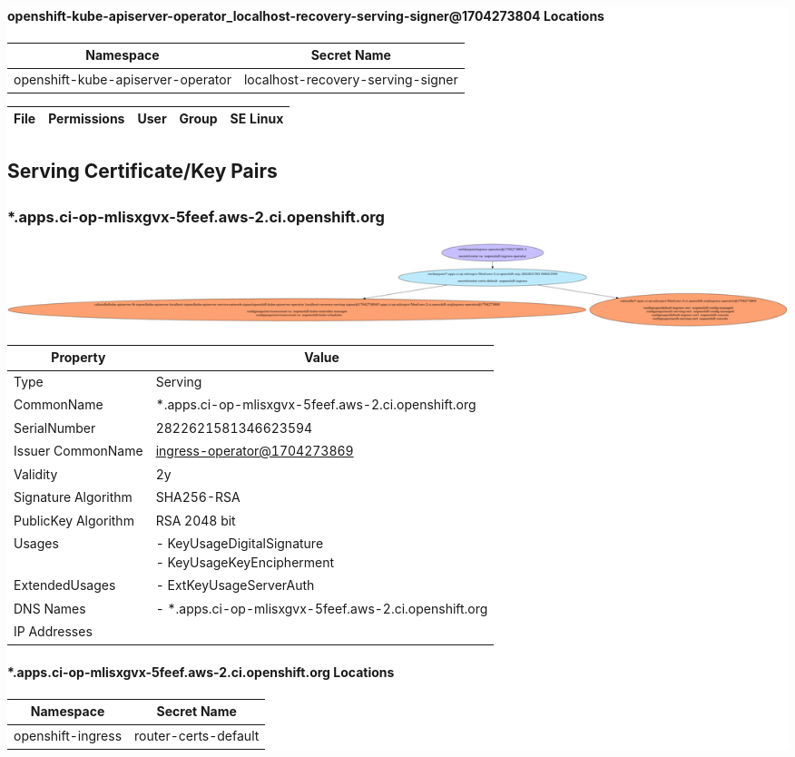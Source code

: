 
#### openshift-kube-apiserver-operator_localhost-recovery-serving-signer@1704273804 Locations
| Namespace | Secret Name |
| ----------- | ----------- |
| openshift-kube-apiserver-operator | localhost-recovery-serving-signer |

| File | Permissions | User | Group | SE Linux |
| ----------- | ----------- | ----------- | ----------- | ----------- |



## Serving Certificate/Key Pairs


### *.apps.ci-op-mlisxgvx-5feef.aws-2.ci.openshift.org
![PKI Graph](subcert-*.apps.ci-op-mlisxgvx-5feef.aws-2.ci.openshift.org2822621581346623594.png)



| Property | Value |
| ----------- | ----------- |
| Type | Serving |
| CommonName | *.apps.ci-op-mlisxgvx-5feef.aws-2.ci.openshift.org |
| SerialNumber | 2822621581346623594 |
| Issuer CommonName | [ingress-operator@1704273869](#ingress-operator1704273869) |
| Validity | 2y |
| Signature Algorithm | SHA256-RSA |
| PublicKey Algorithm | RSA 2048 bit |
| Usages | - KeyUsageDigitalSignature<br/>- KeyUsageKeyEncipherment |
| ExtendedUsages | - ExtKeyUsageServerAuth |
| DNS Names | - *.apps.ci-op-mlisxgvx-5feef.aws-2.ci.openshift.org |
| IP Addresses |  |


#### *.apps.ci-op-mlisxgvx-5feef.aws-2.ci.openshift.org Locations
| Namespace | Secret Name |
| ----------- | ----------- |
| openshift-ingress | router-certs-default |
